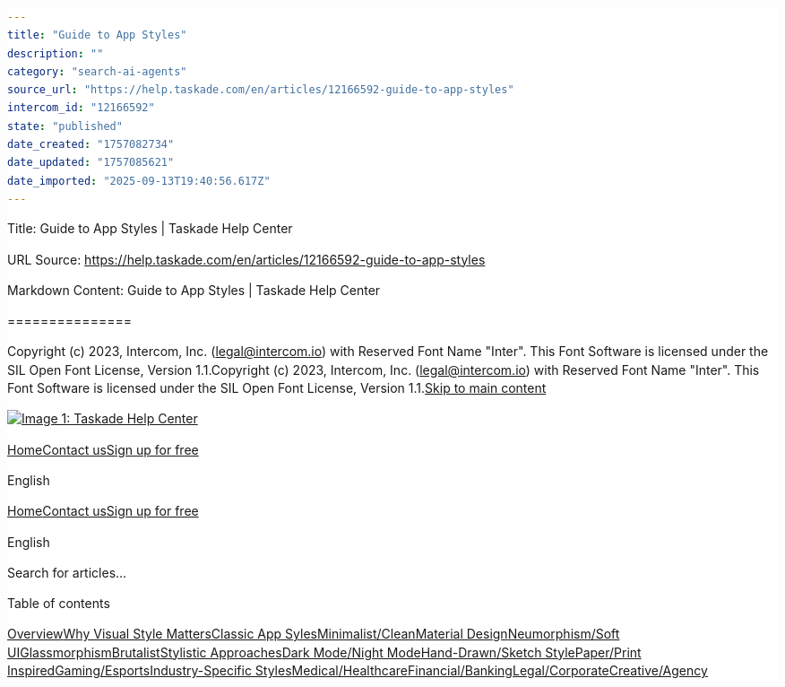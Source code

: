 ```yaml
---
title: "Guide to App Styles"
description: ""
category: "search-ai-agents"
source_url: "https://help.taskade.com/en/articles/12166592-guide-to-app-styles"
intercom_id: "12166592"
state: "published"
date_created: "1757082734"
date_updated: "1757085621"
date_imported: "2025-09-13T19:40:56.617Z"
---
```


Title: Guide to App Styles | Taskade Help Center

URL Source: https://help.taskade.com/en/articles/12166592-guide-to-app-styles

Markdown Content:
Guide to App Styles | Taskade Help Center

===============

Copyright (c) 2023, Intercom, Inc. (legal@intercom.io) with Reserved Font Name "Inter". This Font Software is licensed under the SIL Open Font License, Version 1.1.Copyright (c) 2023, Intercom, Inc. (legal@intercom.io) with Reserved Font Name "Inter". This Font Software is licensed under the SIL Open Font License, Version 1.1.[Skip to main content](https://help.taskade.com/en/articles/12166592-guide-to-app-styles#main-content)

[![Image 1: Taskade Help Center](https://downloads.intercomcdn.com/i/o/490280/d14603621e78c833c2d0e66f/2d1230f35f3009fff25b2989e93312a5.png)](https://help.taskade.com/en/)

[Home](https://www.taskade.com/)[Contact us](https://www.taskade.com/contact)[Sign up for free](https://www.taskade.com/signup)

English

[Home](https://www.taskade.com/)[Contact us](https://www.taskade.com/contact)[Sign up for free](https://www.taskade.com/signup)

English

Search for articles... 

Table of contents

[Overview](https://help.taskade.com/en/articles/12166592-guide-to-app-styles#h_5fa96bcbb5)[Why Visual Style Matters](https://help.taskade.com/en/articles/12166592-guide-to-app-styles#h_73fff2f772)[Classic App Syles](https://help.taskade.com/en/articles/12166592-guide-to-app-styles#h_4116acd00f)[Minimalist/Clean](https://help.taskade.com/en/articles/12166592-guide-to-app-styles#h_72d1f96d43)[Material Design](https://help.taskade.com/en/articles/12166592-guide-to-app-styles#h_fde2bf705e)[Neumorphism/Soft UI](https://help.taskade.com/en/articles/12166592-guide-to-app-styles#h_6c549bed86)[Glassmorphism](https://help.taskade.com/en/articles/12166592-guide-to-app-styles#h_b337e4f960)[Brutalist](https://help.taskade.com/en/articles/12166592-guide-to-app-styles#h_52ec811fb8)[Stylistic Approaches](https://help.taskade.com/en/articles/12166592-guide-to-app-styles#h_39214c1327)[Dark Mode/Night Mode](https://help.taskade.com/en/articles/12166592-guide-to-app-styles#h_73e480fdea)[Hand-Drawn/Sketch Style](https://help.taskade.com/en/articles/12166592-guide-to-app-styles#h_dd50e1f097)[Paper/Print Inspired](https://help.taskade.com/en/articles/12166592-guide-to-app-styles#h_5e48f405e5)[Gaming/Esports](https://help.taskade.com/en/articles/12166592-guide-to-app-styles#h_01e34932b5)[Industry-Specific Styles](https://help.taskade.com/en/articles/12166592-guide-to-app-styles#h_8823208487)[Medical/Healthcare](https://help.taskade.com/en/articles/12166592-guide-to-app-styles#h_2afab9e2b4)[Financial/Banking](https://help.taskade.com/en/articles/12166592-guide-to-app-styles#h_8ec9b0a100)[Legal/Corporate](https://help.taskade.com/en/articles/12166592-guide-to-app-styles#h_1c8721be15)[Creative/Agency](https://help.taskade.com/en/articles/12166592-guide-to-app-styles#h_463e2c17fc)
